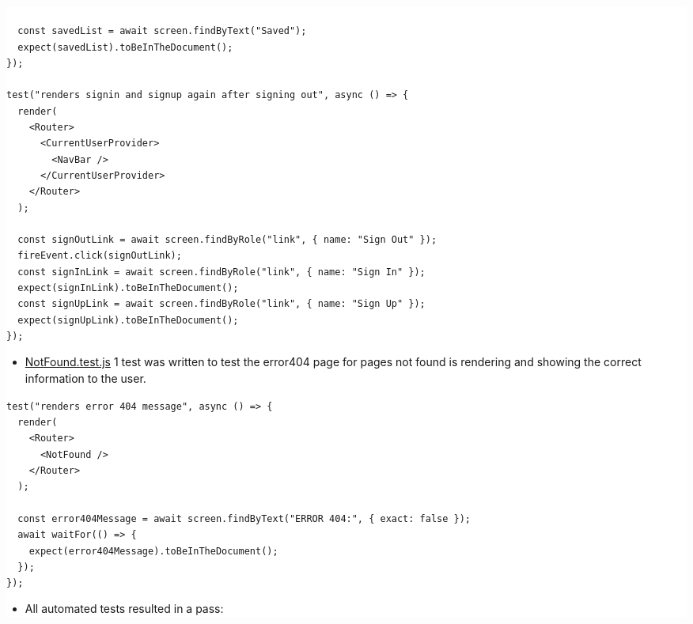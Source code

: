 ```

  const savedList = await screen.findByText("Saved");
  expect(savedList).toBeInTheDocument();
});

test("renders signin and signup again after signing out", async () => {
  render(
    <Router>
      <CurrentUserProvider>
        <NavBar />
      </CurrentUserProvider>
    </Router>
  );

  const signOutLink = await screen.findByRole("link", { name: "Sign Out" });
  fireEvent.click(signOutLink);
  const signInLink = await screen.findByRole("link", { name: "Sign In" });
  expect(signInLink).toBeInTheDocument();
  const signUpLink = await screen.findByRole("link", { name: "Sign Up" });
  expect(signUpLink).toBeInTheDocument();
});

```

-   [NotFound.test.js](https://github.com/ryanoneill416/tatted/blob/main/src/components/__tests__/NotFound.test.js) 1 test was written to test the error404 page for pages not found is rendering and showing the correct information to the user.

```
test("renders error 404 message", async () => {
  render(
    <Router>
      <NotFound />
    </Router>
  );

  const error404Message = await screen.findByText("ERROR 404:", { exact: false });
  await waitFor(() => {
    expect(error404Message).toBeInTheDocument();
  });
});
```

-   All automated tests resulted in a pass:
